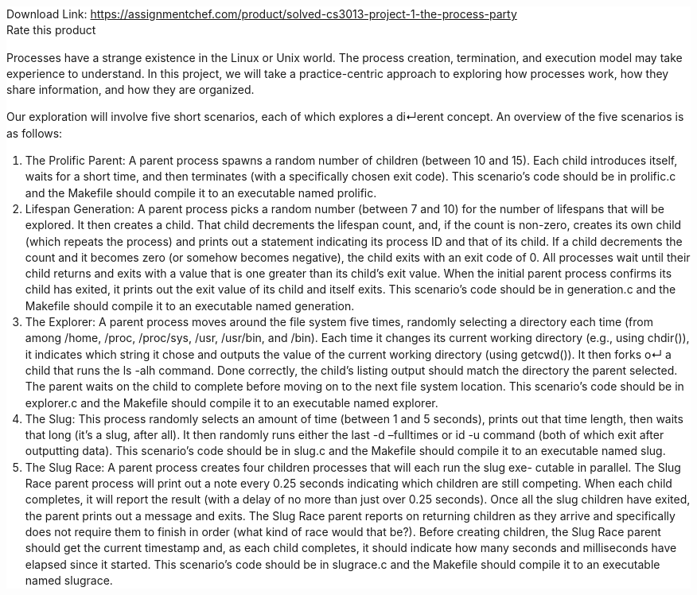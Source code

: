 Download Link: https://assignmentchef.com/product/solved-cs3013-project-1-the-process-party
<br>
<span class="kksr-muted">Rate this product</span>







Processes have a strange existence in the Linux or Unix world. The process creation, termination, and execution model may take experience to understand. In this project, we will take a practice-centric approach to exploring how processes work, how they share information, and how they are organized.

Our exploration will involve five short scenarios, each of which explores a di↵erent concept. An overview of the five scenarios is as follows:

<ol>

 <li>The Prolific Parent: A parent process spawns a random number of children (between 10 and 15). Each child introduces itself, waits for a short time, and then terminates (with a specifically chosen exit code). This scenario’s code should be in prolific.c and the Makefile should compile it to an executable named prolific.</li>

 <li>Lifespan Generation: A parent process picks a random number (between 7 and 10) for the number of lifespans that will be explored. It then creates a child. That child decrements the lifespan count, and, if the count is non-zero, creates its own child (which repeats the process) and prints out a statement indicating its process ID and that of its child. If a child decrements the count and it becomes zero (or somehow becomes negative), the child exits with an exit code of 0. All processes wait until their child returns and exits with a value that is one greater than its child’s exit value. When the initial parent process confirms its child has exited, it prints out the exit value of its child and itself exits. This scenario’s code should be in generation.c and the Makefile should compile it to an executable named generation.</li>

 <li>The Explorer: A parent process moves around the file system five times, randomly selecting a directory each time (from among /home, /proc, /proc/sys, /usr, /usr/bin, and /bin). Each time it changes its current working directory (e.g., using chdir()), it indicates which string it chose and outputs the value of the current working directory (using getcwd()). It then forks o↵ a child that runs the ls -alh command. Done correctly, the child’s listing output should match the directory the parent selected. The parent waits on the child to complete before moving on to the next file system location. This scenario’s code should be in explorer.c and the Makefile should compile it to an executable named explorer.</li>

 <li>The Slug: This process randomly selects an amount of time (between 1 and 5 seconds), prints out that time length, then waits that long (it’s a slug, after all). It then randomly runs either the last -d –fulltimes or id -u command (both of which exit after outputting data). This scenario’s code should be in slug.c and the Makefile should compile it to an executable named slug.</li>

 <li>The Slug Race: A parent process creates four children processes that will each run the slug exe- cutable in parallel. The Slug Race parent process will print out a note every 0.25 seconds indicating which children are still competing. When each child completes, it will report the result (with a delay of no more than just over 0.25 seconds). Once all the slug children have exited, the parent prints out a message and exits. The Slug Race parent reports on returning children as they arrive and specifically does not require them to finish in order (what kind of race would that be?). Before creating children, the Slug Race parent should get the current timestamp and, as each child completes, it should indicate how many seconds and milliseconds have elapsed since it started. This scenario’s code should be in slugrace.c and the Makefile should compile it to an executable named slugrace.</li>
